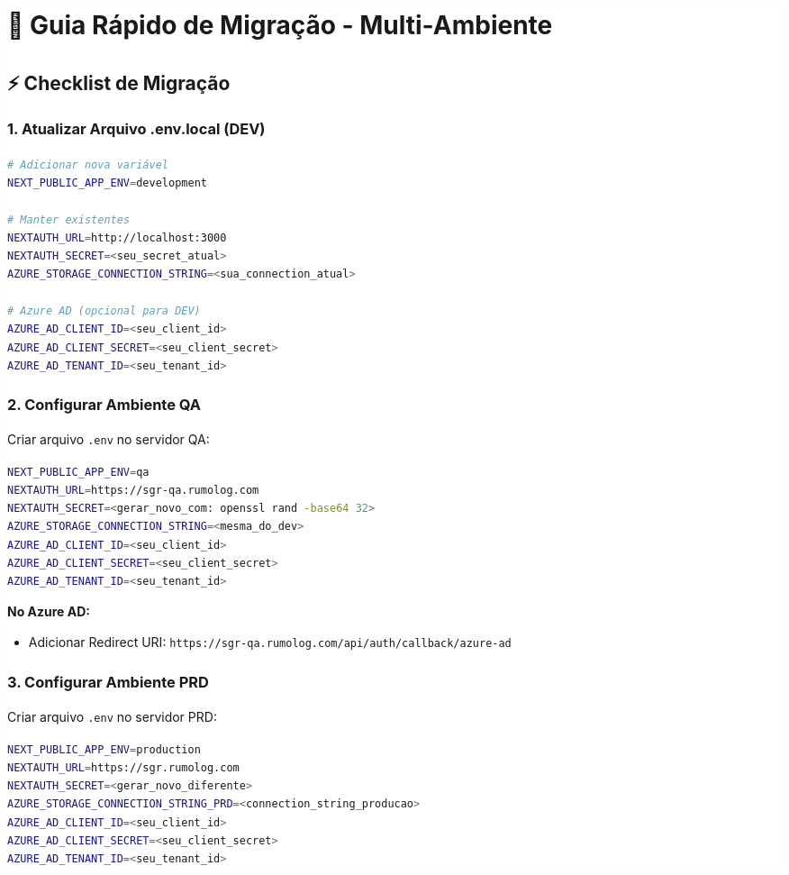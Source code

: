 # 🚀 Guia Rápido de Migração - Multi-Ambiente

## ⚡ Checklist de Migração

### 1. Atualizar Arquivo .env.local (DEV)

```bash
# Adicionar nova variável
NEXT_PUBLIC_APP_ENV=development

# Manter existentes
NEXTAUTH_URL=http://localhost:3000
NEXTAUTH_SECRET=<seu_secret_atual>
AZURE_STORAGE_CONNECTION_STRING=<sua_connection_atual>

# Azure AD (opcional para DEV)
AZURE_AD_CLIENT_ID=<seu_client_id>
AZURE_AD_CLIENT_SECRET=<seu_client_secret>
AZURE_AD_TENANT_ID=<seu_tenant_id>
```

### 2. Configurar Ambiente QA

Criar arquivo `.env` no servidor QA:

```bash
NEXT_PUBLIC_APP_ENV=qa
NEXTAUTH_URL=https://sgr-qa.rumolog.com
NEXTAUTH_SECRET=<gerar_novo_com: openssl rand -base64 32>
AZURE_STORAGE_CONNECTION_STRING=<mesma_do_dev>
AZURE_AD_CLIENT_ID=<seu_client_id>
AZURE_AD_CLIENT_SECRET=<seu_client_secret>
AZURE_AD_TENANT_ID=<seu_tenant_id>
```

**No Azure AD:**
- Adicionar Redirect URI: `https://sgr-qa.rumolog.com/api/auth/callback/azure-ad`

### 3. Configurar Ambiente PRD

Criar arquivo `.env` no servidor PRD:

```bash
NEXT_PUBLIC_APP_ENV=production
NEXTAUTH_URL=https://sgr.rumolog.com
NEXTAUTH_SECRET=<gerar_novo_diferente>
AZURE_STORAGE_CONNECTION_STRING_PRD=<connection_string_producao>
AZURE_AD_CLIENT_ID=<seu_client_id>
AZURE_AD_CLIENT_SECRET=<seu_client_secret>
AZURE_AD_TENANT_ID=<seu_tenant_id>
```
